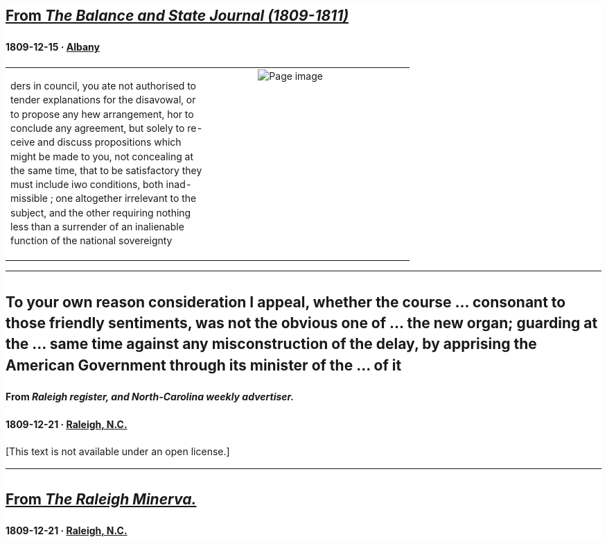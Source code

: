 
## [From _The Balance and State Journal (1809-1811)_](https://archive.org/details/sim_balance-and-state-journal_1809-12-15_1_100/page/n1/mode/1up?view=theater)

#### 1809-12-15 &middot; [Albany](http://dbpedia.org/resource/Albany%2C_New_York)

<table style="width: 100%;"><tr><td style="width: 50%">

  
ders in council, you ate not authorised to  
tender explanations for the disavowal, or  
to propose any hew arrangement, hor to  
conclude any agreement, but solely to re-  
ceive and discuss propositions which  
might be made to you, not concealing at  
the same time, that to be satisfactory they  
must include iwo conditions, both inad-  
missible ; one altogether irrelevant to the  
subject, and the other requiring nothing  
less than a surrender of an inalienable  
function of the national sovereignty
</td><td style="width: 50%; max-height: 75%; margin: auto; display: block;">
<img alt="Page image" src="https://iiif.archive.org/image/iiif/2/sim_balance-and-state-journal_1809-12-15_1_100%2Fsim_balance-and-state-journal_1809-12-15_1_100_jp2.zip%2Fsim_balance-and-state-journal_1809-12-15_1_100_jp2%2Fsim_balance-and-state-journal_1809-12-15_1_100_0001.jp2/pct:58.20361145703612,68.1827731092437,16.002490660024907,7.815126050420168/600,/0/default.jpg"/>
</td>
</tr></table>

---

## To your own reason consideration I appeal, whether the course … consonant to those friendly sentiments, was not the obvious one of … the new organ; guarding at the … same time against any misconstruction of the delay, by apprising the American Government through its minister of the … of it

#### From _Raleigh register, and North-Carolina weekly advertiser._

#### 1809-12-21 &middot; [Raleigh, N.C.](http://dbpedia.org/resource/Raleigh%2C_North_Carolina)

[This text is not available under an open license.]

---

## [From _The Raleigh Minerva._](https://newspapers.digitalnc.org/lccn/sn83045163/1809-12-21/ed-1/seq-4/)

#### 1809-12-21 &middot; [Raleigh, N.C.](http://dbpedia.org/resource/Raleigh%2C_North_Carolina)
